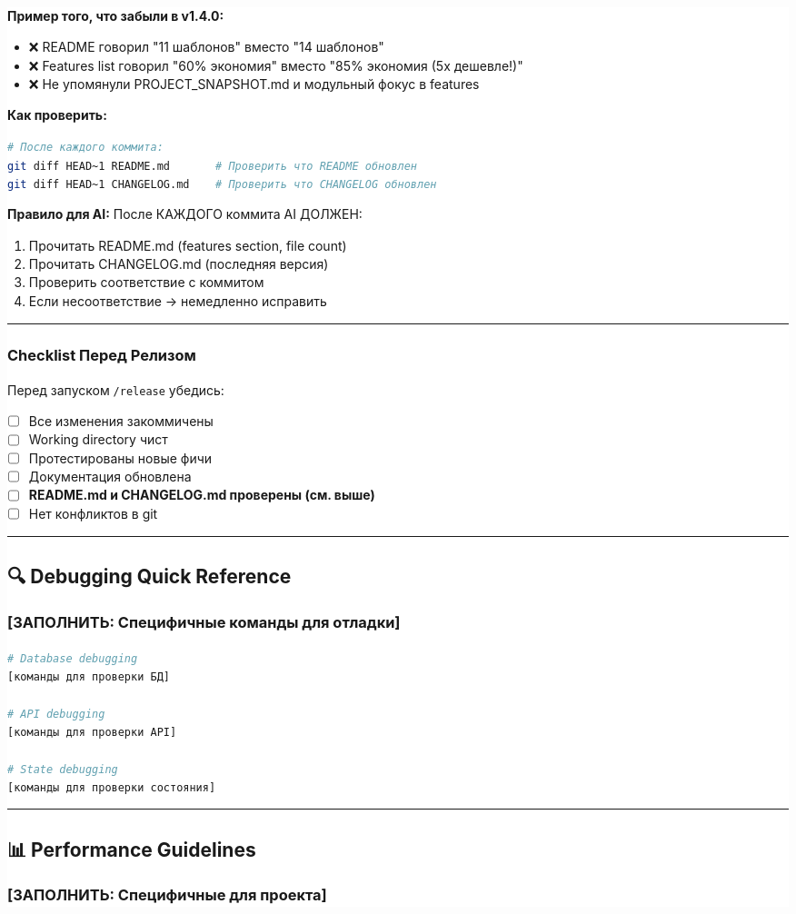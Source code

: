 **Пример того, что забыли в v1.4.0:**
- ❌ README говорил "11 шаблонов" вместо "14 шаблонов"
- ❌ Features list говорил "60% экономия" вместо "85% экономия (5x дешевле!)"
- ❌ Не упомянули PROJECT_SNAPSHOT.md и модульный фокус в features

**Как проверить:**
```bash
# После каждого коммита:
git diff HEAD~1 README.md       # Проверить что README обновлен
git diff HEAD~1 CHANGELOG.md    # Проверить что CHANGELOG обновлен
```

**Правило для AI:**
После КАЖДОГО коммита AI ДОЛЖЕН:
1. Прочитать README.md (features section, file count)
2. Прочитать CHANGELOG.md (последняя версия)
3. Проверить соответствие с коммитом
4. Если несоответствие → немедленно исправить

---

### Checklist Перед Релизом

Перед запуском `/release` убедись:
- [ ] Все изменения закоммичены
- [ ] Working directory чист
- [ ] Протестированы новые фичи
- [ ] Документация обновлена
- [ ] **README.md и CHANGELOG.md проверены (см. выше)**
- [ ] Нет конфликтов в git

---

## 🔍 Debugging Quick Reference

### [ЗАПОЛНИТЬ: Специфичные команды для отладки]

```bash
# Database debugging
[команды для проверки БД]

# API debugging
[команды для проверки API]

# State debugging
[команды для проверки состояния]
```

---

## 📊 Performance Guidelines

### [ЗАПОЛНИТЬ: Специфичные для проекта]
